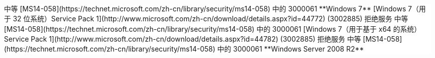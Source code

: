 </td>
<td style="border:1px solid black;">
中等

</td>
<td style="border:1px solid black;">
[MS14-058](https://technet.microsoft.com/zh-cn/library/security/ms14-058) 中的 3000061

</td>
</tr>
<tr>
<td style="border:1px solid black;" colspan="4">
**Windows 7**

</td>
</tr>
<tr>
<td style="border:1px solid black;">
[Windows 7（用于 32 位系统）Service Pack 1](http://www.microsoft.com/zh-cn/download/details.aspx?id=44772)  
(3002885)

</td>
<td style="border:1px solid black;">
拒绝服务

</td>
<td style="border:1px solid black;">
中等

</td>
<td style="border:1px solid black;">
[MS14-058](https://technet.microsoft.com/zh-cn/library/security/ms14-058) 中的 3000061

</td>
</tr>
<tr>
<td style="border:1px solid black;">
[Windows 7（用于基于 x64 的系统）Service Pack 1](http://www.microsoft.com/zh-cn/download/details.aspx?id=44782)  
(3002885)

</td>
<td style="border:1px solid black;">
拒绝服务

</td>
<td style="border:1px solid black;">
中等

</td>
<td style="border:1px solid black;">
[MS14-058](https://technet.microsoft.com/zh-cn/library/security/ms14-058) 中的 3000061

</td>
</tr>
<tr>
<td style="border:1px solid black;" colspan="4">
**Windows Server 2008 R2**
